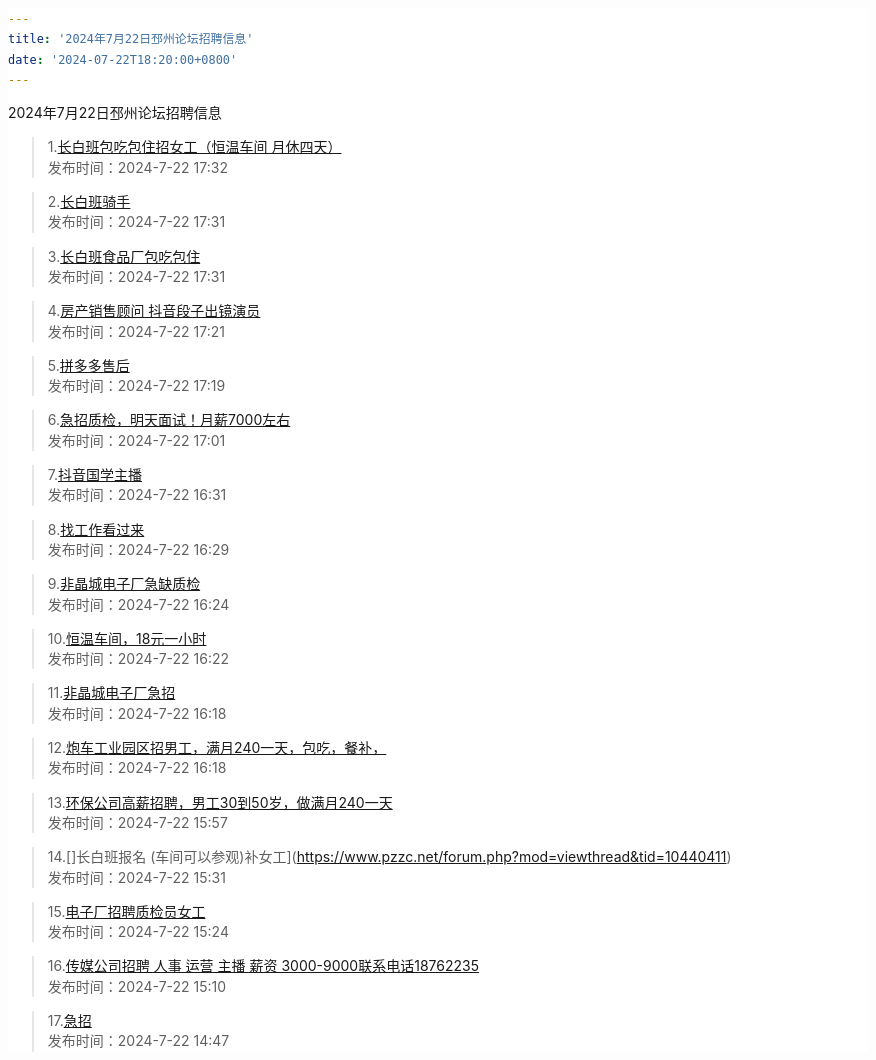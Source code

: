 ```yaml
---
title: '2024年7月22日邳州论坛招聘信息'
date: '2024-07-22T18:20:00+0800'
---
```

2024年7月22日邳州论坛招聘信息

>1.[长白班包吃包住招女工（恒温车间 月休四天）](https://www.pzzc.net/forum.php?mod=viewthread&tid=10440458)<br>
>发布时间：2024-7-22 17:32

>2.[长白班骑手](https://www.pzzc.net/forum.php?mod=viewthread&tid=10440457)<br>
>发布时间：2024-7-22 17:31

>3.[长白班食品厂包吃包住](https://www.pzzc.net/forum.php?mod=viewthread&tid=10440456)<br>
>发布时间：2024-7-22 17:31

>4.[房产销售顾问  抖音段子出镜演员](https://www.pzzc.net/forum.php?mod=viewthread&tid=10440454)<br>
>发布时间：2024-7-22 17:21

>5.[拼多多售后](https://www.pzzc.net/forum.php?mod=viewthread&tid=10440452)<br>
>发布时间：2024-7-22 17:19

>6.[急招质检，明天面试！月薪7000左右](https://www.pzzc.net/forum.php?mod=viewthread&tid=10440443)<br>
>发布时间：2024-7-22 17:01

>7.[抖音国学主播](https://www.pzzc.net/forum.php?mod=viewthread&tid=10440437)<br>
>发布时间：2024-7-22 16:31

>8.[找工作看过来](https://www.pzzc.net/forum.php?mod=viewthread&tid=10440436)<br>
>发布时间：2024-7-22 16:29

>9.[非晶城电子厂急缺质检](https://www.pzzc.net/forum.php?mod=viewthread&tid=10440434)<br>
>发布时间：2024-7-22 16:24

>10.[恒温车间，18元一小时](https://www.pzzc.net/forum.php?mod=viewthread&tid=10440433)<br>
>发布时间：2024-7-22 16:22

>11.[非晶城电子厂急招](https://www.pzzc.net/forum.php?mod=viewthread&tid=10440429)<br>
>发布时间：2024-7-22 16:18

>12.[炮车工业园区招男工，满月240一天，包吃，餐补，](https://www.pzzc.net/forum.php?mod=viewthread&tid=10440428)<br>
>发布时间：2024-7-22 16:18

>13.[环保公司高薪招聘，男工30到50岁，做满月240一天](https://www.pzzc.net/forum.php?mod=viewthread&tid=10440417)<br>
>发布时间：2024-7-22 15:57

>14.[]长白班报名
(车间可以参观)补女工](https://www.pzzc.net/forum.php?mod=viewthread&tid=10440411)<br>
>发布时间：2024-7-22 15:31

>15.[电子厂招聘质检员女工](https://www.pzzc.net/forum.php?mod=viewthread&tid=10440408)<br>
>发布时间：2024-7-22 15:24

>16.[传媒公司招聘 人事 运营 主播 薪资 3000-9000联系电话18762235](https://www.pzzc.net/forum.php?mod=viewthread&tid=10440405)<br>
>发布时间：2024-7-22 15:10

>17.[急招](https://www.pzzc.net/forum.php?mod=viewthread&tid=10440402)<br>
>发布时间：2024-7-22 14:47
